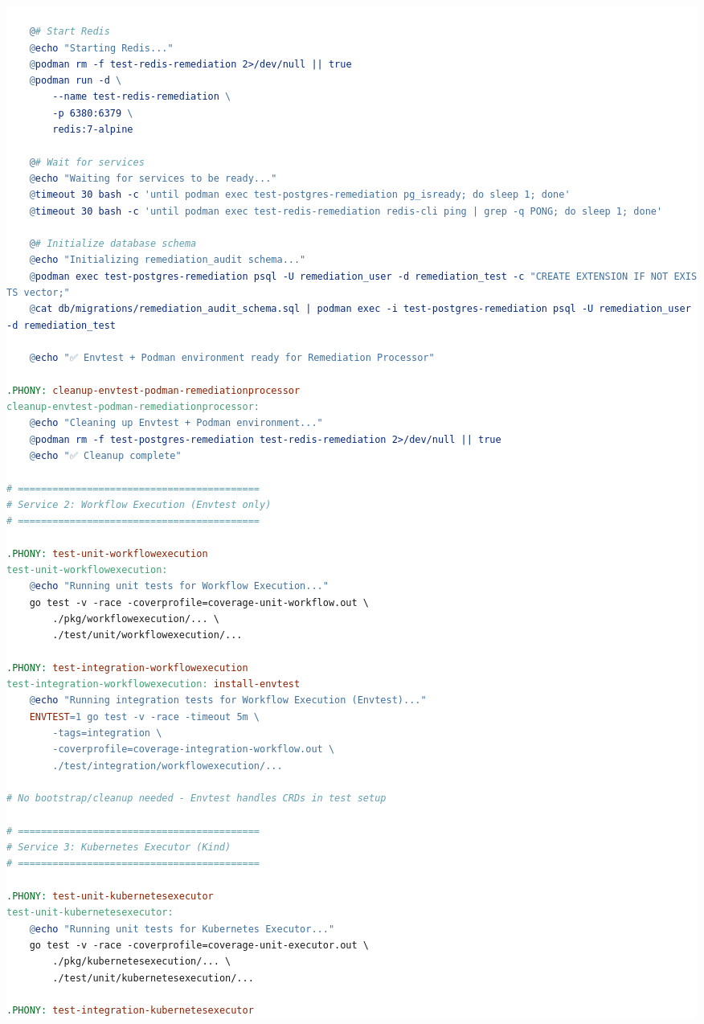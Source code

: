 ```makefile

	@# Start Redis
	@echo "Starting Redis..."
	@podman rm -f test-redis-remediation 2>/dev/null || true
	@podman run -d \
		--name test-redis-remediation \
		-p 6380:6379 \
		redis:7-alpine

	@# Wait for services
	@echo "Waiting for services to be ready..."
	@timeout 30 bash -c 'until podman exec test-postgres-remediation pg_isready; do sleep 1; done'
	@timeout 30 bash -c 'until podman exec test-redis-remediation redis-cli ping | grep -q PONG; do sleep 1; done'

	@# Initialize database schema
	@echo "Initializing remediation_audit schema..."
	@podman exec test-postgres-remediation psql -U remediation_user -d remediation_test -c "CREATE EXTENSION IF NOT EXISTS vector;"
	@cat db/migrations/remediation_audit_schema.sql | podman exec -i test-postgres-remediation psql -U remediation_user -d remediation_test

	@echo "✅ Envtest + Podman environment ready for Remediation Processor"

.PHONY: cleanup-envtest-podman-remediationprocessor
cleanup-envtest-podman-remediationprocessor:
	@echo "Cleaning up Envtest + Podman environment..."
	@podman rm -f test-postgres-remediation test-redis-remediation 2>/dev/null || true
	@echo "✅ Cleanup complete"

# ==========================================
# Service 2: Workflow Execution (Envtest only)
# ==========================================

.PHONY: test-unit-workflowexecution
test-unit-workflowexecution:
	@echo "Running unit tests for Workflow Execution..."
	go test -v -race -coverprofile=coverage-unit-workflow.out \
		./pkg/workflowexecution/... \
		./test/unit/workflowexecution/...

.PHONY: test-integration-workflowexecution
test-integration-workflowexecution: install-envtest
	@echo "Running integration tests for Workflow Execution (Envtest)..."
	ENVTEST=1 go test -v -race -timeout 5m \
		-tags=integration \
		-coverprofile=coverage-integration-workflow.out \
		./test/integration/workflowexecution/...

# No bootstrap/cleanup needed - Envtest handles CRDs in test setup

# ==========================================
# Service 3: Kubernetes Executor (Kind)
# ==========================================

.PHONY: test-unit-kubernetesexecutor
test-unit-kubernetesexecutor:
	@echo "Running unit tests for Kubernetes Executor..."
	go test -v -race -coverprofile=coverage-unit-executor.out \
		./pkg/kubernetesexecution/... \
		./test/unit/kubernetesexecution/...

.PHONY: test-integration-kubernetesexecutor
```
